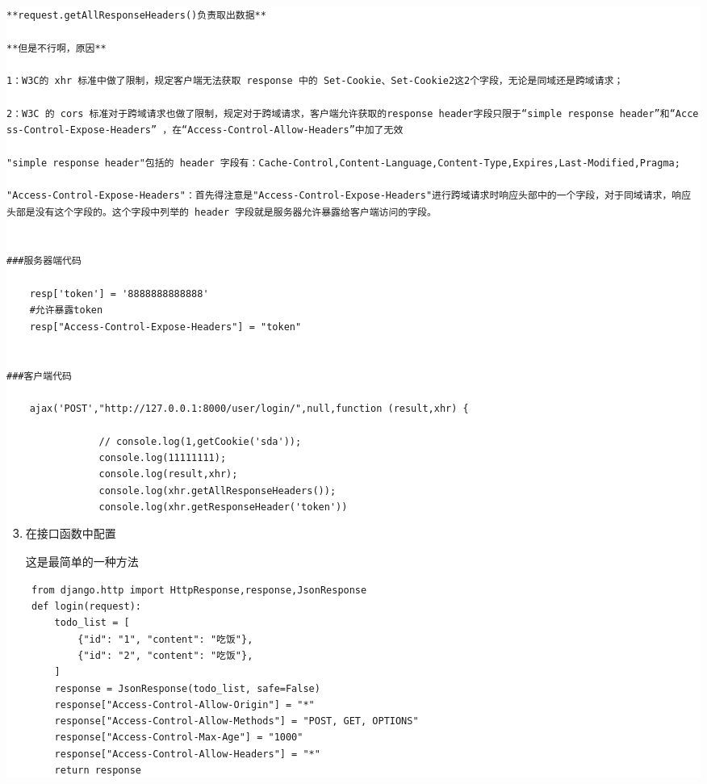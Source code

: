     **request.getAllResponseHeaders()负责取出数据**
    
    **但是不行啊，原因**
    
    1：W3C的 xhr 标准中做了限制，规定客户端无法获取 response 中的 Set-Cookie、Set-Cookie2这2个字段，无论是同域还是跨域请求；

	2：W3C 的 cors 标准对于跨域请求也做了限制，规定对于跨域请求，客户端允许获取的response header字段只限于“simple response header”和“Access-Control-Expose-Headers” ，在“Access-Control-Allow-Headers”中加了无效

	"simple response header"包括的 header 字段有：Cache-Control,Content-Language,Content-Type,Expires,Last-Modified,Pragma;
	
	"Access-Control-Expose-Headers"：首先得注意是"Access-Control-Expose-Headers"进行跨域请求时响应头部中的一个字段，对于同域请求，响应头部是没有这个字段的。这个字段中列举的 header 字段就是服务器允许暴露给客户端访问的字段。

    
    ###服务器端代码
   	
		resp['token'] = '8888888888888'
		#允许暴露token
	   	resp["Access-Control-Expose-Headers"] = "token"


	###客户端代码

		ajax('POST',"http://127.0.0.1:8000/user/login/",null,function (result,xhr) {
		
	                // console.log(1,getCookie('sda'));
	                console.log(11111111);
	                console.log(result,xhr);
	                console.log(xhr.getAllResponseHeaders());
	                console.log(xhr.getResponseHeader('token'))

3. 在接口函数中配置

	这是最简单的一种方法

		from django.http import HttpResponse,response,JsonResponse
		def login(request):
		    todo_list = [
		        {"id": "1", "content": "吃饭"},
		        {"id": "2", "content": "吃饭"},
		    ]
		    response = JsonResponse(todo_list, safe=False)
		    response["Access-Control-Allow-Origin"] = "*"
		    response["Access-Control-Allow-Methods"] = "POST, GET, OPTIONS"
		    response["Access-Control-Max-Age"] = "1000"
		    response["Access-Control-Allow-Headers"] = "*"
		    return response